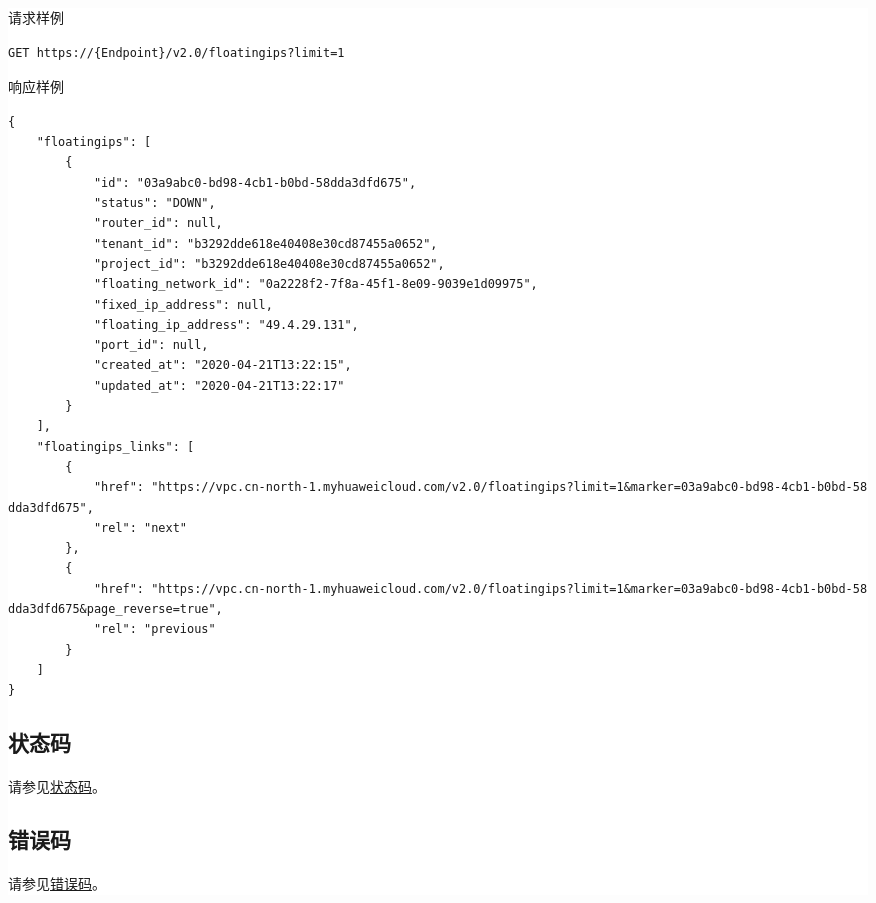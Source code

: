请求样例

```
GET https://{Endpoint}/v2.0/floatingips?limit=1
```

响应样例

```
{
    "floatingips": [
        {
            "id": "03a9abc0-bd98-4cb1-b0bd-58dda3dfd675",
            "status": "DOWN",
            "router_id": null,
            "tenant_id": "b3292dde618e40408e30cd87455a0652",
            "project_id": "b3292dde618e40408e30cd87455a0652",
            "floating_network_id": "0a2228f2-7f8a-45f1-8e09-9039e1d09975",
            "fixed_ip_address": null,
            "floating_ip_address": "49.4.29.131",
            "port_id": null,
            "created_at": "2020-04-21T13:22:15",
            "updated_at": "2020-04-21T13:22:17"
        }
    ],
    "floatingips_links": [
        {
            "href": "https://vpc.cn-north-1.myhuaweicloud.com/v2.0/floatingips?limit=1&marker=03a9abc0-bd98-4cb1-b0bd-58dda3dfd675",
            "rel": "next"
        },
        {
            "href": "https://vpc.cn-north-1.myhuaweicloud.com/v2.0/floatingips?limit=1&marker=03a9abc0-bd98-4cb1-b0bd-58dda3dfd675&page_reverse=true",
            "rel": "previous"
        }
    ]
}
```

## 状态码<a name="zh-cn_topic_0201534068_section10470352390"></a>

请参见[状态码](状态码.md#eip_api05_0001)。

## 错误码<a name="zh-cn_topic_0201534068_section85821649202813"></a>

请参见[错误码](错误码.md)。

